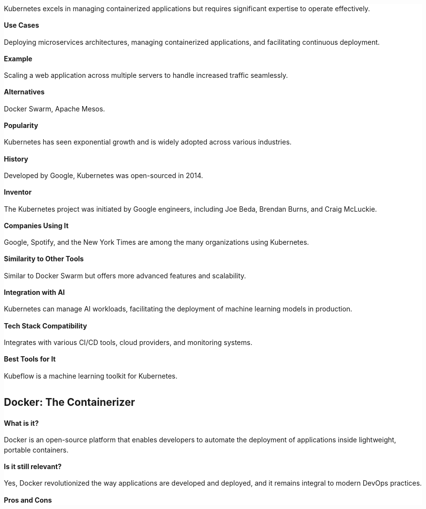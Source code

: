 Kubernetes excels in managing containerized applications but requires significant expertise to operate effectively.

**Use Cases**

Deploying microservices architectures, managing containerized applications, and facilitating continuous deployment.

**Example**

Scaling a web application across multiple servers to handle increased traffic seamlessly.

**Alternatives**

Docker Swarm, Apache Mesos.

**Popularity**

Kubernetes has seen exponential growth and is widely adopted across various industries.

**History**

Developed by Google, Kubernetes was open-sourced in 2014.

**Inventor**

The Kubernetes project was initiated by Google engineers, including Joe Beda, Brendan Burns, and Craig McLuckie.

**Companies Using It**

Google, Spotify, and the New York Times are among the many organizations using Kubernetes.

**Similarity to Other Tools**

Similar to Docker Swarm but offers more advanced features and scalability.

**Integration with AI**

Kubernetes can manage AI workloads, facilitating the deployment of machine learning models in production.

**Tech Stack Compatibility**

Integrates with various CI/CD tools, cloud providers, and monitoring systems.

**Best Tools for It**

Kubeflow is a machine learning toolkit for Kubernetes.

## Docker: The Containerizer

**What is it?**

Docker is an open-source platform that enables developers to automate the deployment of applications inside lightweight, portable containers.

**Is it still relevant?**

Yes, Docker revolutionized the way applications are developed and deployed, and it remains integral to modern DevOps practices.

**Pros and Cons**
